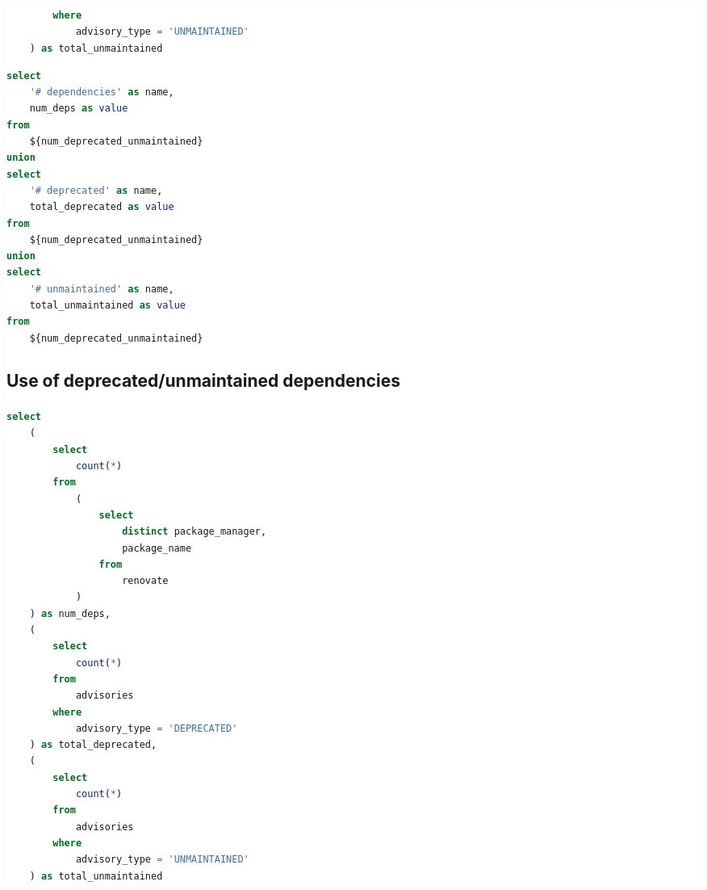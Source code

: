 ```sql num_deprecated_unmaintained
        where
            advisory_type = 'UNMAINTAINED'
    ) as total_unmaintained
```

```sql num_deprecated_unmaintained_chart
select
    '# dependencies' as name,
    num_deps as value
from
    ${num_deprecated_unmaintained}
union
select
    '# deprecated' as name,
    total_deprecated as value
from
    ${num_deprecated_unmaintained}
union
select
    '# unmaintained' as name,
    total_unmaintained as value
from
    ${num_deprecated_unmaintained}
```



<BarChart data={num_deprecated_unmaintained_chart} />

## Use of deprecated/unmaintained dependencies

```sql num_deprecated_unmaintained
select
    (
        select
            count(*)
        from
            (
                select
                    distinct package_manager,
                    package_name
                from
                    renovate
            )
    ) as num_deps,
    (
        select
            count(*)
        from
            advisories
        where
            advisory_type = 'DEPRECATED'
    ) as total_deprecated,
    (
        select
            count(*)
        from
            advisories
        where
            advisory_type = 'UNMAINTAINED'
    ) as total_unmaintained
```
